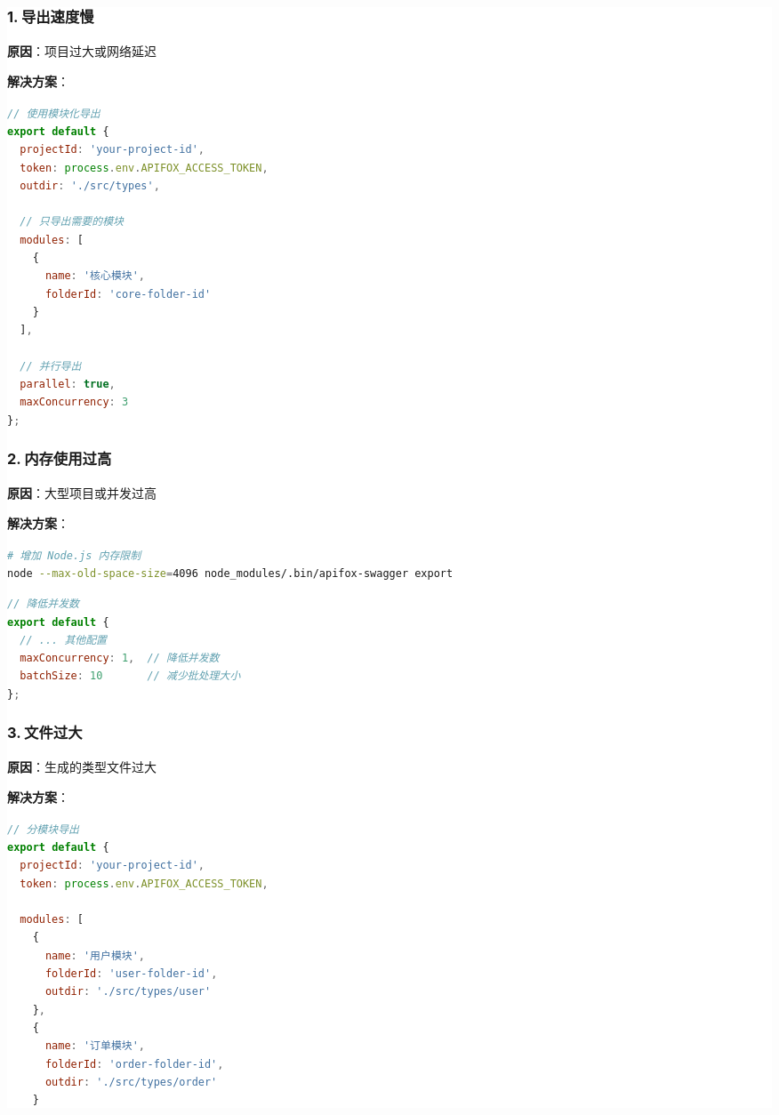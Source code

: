 ### 1. 导出速度慢

**原因**：项目过大或网络延迟

**解决方案**：
```javascript
// 使用模块化导出
export default {
  projectId: 'your-project-id',
  token: process.env.APIFOX_ACCESS_TOKEN,
  outdir: './src/types',
  
  // 只导出需要的模块
  modules: [
    {
      name: '核心模块',
      folderId: 'core-folder-id'
    }
  ],
  
  // 并行导出
  parallel: true,
  maxConcurrency: 3
};
```

### 2. 内存使用过高

**原因**：大型项目或并发过高

**解决方案**：
```bash
# 增加 Node.js 内存限制
node --max-old-space-size=4096 node_modules/.bin/apifox-swagger export
```

```javascript
// 降低并发数
export default {
  // ... 其他配置
  maxConcurrency: 1,  // 降低并发数
  batchSize: 10       // 减少批处理大小
};
```

### 3. 文件过大

**原因**：生成的类型文件过大

**解决方案**：
```javascript
// 分模块导出
export default {
  projectId: 'your-project-id',
  token: process.env.APIFOX_ACCESS_TOKEN,
  
  modules: [
    {
      name: '用户模块',
      folderId: 'user-folder-id',
      outdir: './src/types/user'
    },
    {
      name: '订单模块',
      folderId: 'order-folder-id',
      outdir: './src/types/order'
    }
```